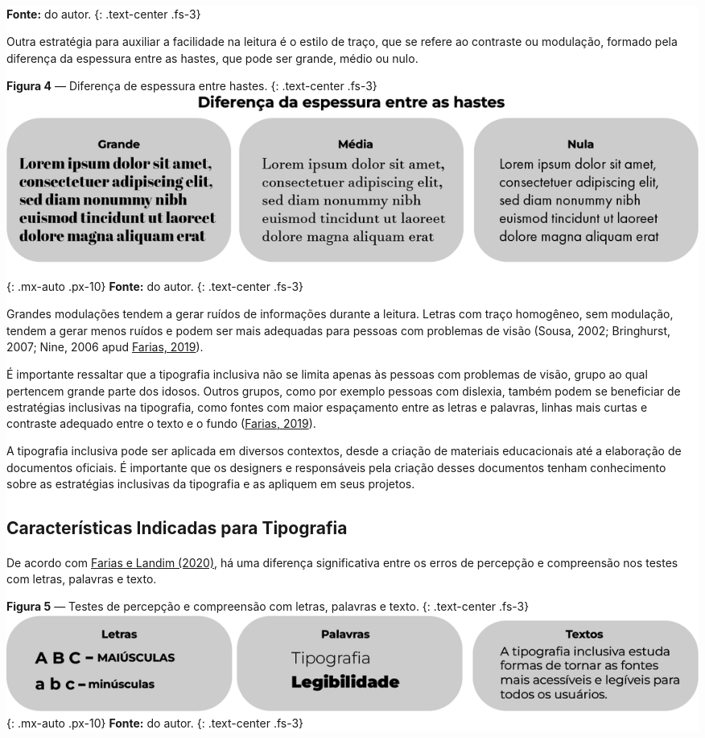 **Fonte:** do autor.
{: .text-center .fs-3}

Outra estratégia para auxiliar a facilidade na leitura é o estilo de traço, que se refere ao contraste ou modulação, formado pela diferença da espessura entre as hastes, que pode ser grande, médio ou nulo.

**Figura 4** — Diferença de espessura entre hastes.
{: .text-center .fs-3}
![](imagens/tipografia/Figura%204.png)
{: .mx-auto .px-10}
**Fonte:** do autor.
{: .text-center .fs-3}

Grandes modulações tendem a gerar ruídos de informações durante a leitura. Letras com traço homogêneo, sem modulação, tendem a gerar menos ruídos e podem ser mais adequadas para pessoas com problemas de visão (Sousa, 2002; Bringhurst, 2007; Nine, 2006 apud [Farias, 2019](https://repositorio.unesp.br/handle/11449/191372)).

É importante ressaltar que a tipografia inclusiva não se limita apenas às pessoas com problemas de visão, grupo ao qual pertencem grande parte dos idosos. Outros grupos, como por exemplo pessoas com dislexia, também podem se beneficiar de estratégias inclusivas na tipografia, como fontes com maior espaçamento entre as letras e palavras, linhas mais curtas e contraste adequado entre o texto e o fundo ([Farias, 2019](https://repositorio.unesp.br/handle/11449/191372)).

A tipografia inclusiva pode ser aplicada em diversos contextos, desde a criação de materiais educacionais até a elaboração de documentos oficiais. É importante que os designers e responsáveis pela criação desses documentos tenham conhecimento sobre as estratégias inclusivas da tipografia e as apliquem em seus projetos.

## Características Indicadas para Tipografia

De acordo com [Farias e Landim (2020)](https://doi.org/10.51358/id.v17i2.817), há uma diferença significativa entre os erros de percepção e compreensão nos testes com letras, palavras e texto.

**Figura 5** — Testes de percepção e compreensão com letras, palavras e texto.
{: .text-center .fs-3}
![](imagens/tipografia/Figura%205.png)
{: .mx-auto .px-10}
**Fonte:** do autor.
{: .text-center .fs-3}
